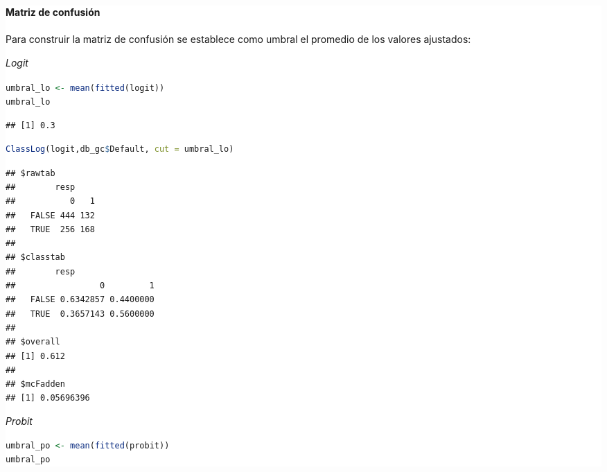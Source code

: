 #### Matriz de confusión

Para construir la matriz de confusión se establece como umbral el
promedio de los valores ajustados:

*Logit*

``` r
umbral_lo <- mean(fitted(logit))
umbral_lo
```

    ## [1] 0.3

``` r
ClassLog(logit,db_gc$Default, cut = umbral_lo)
```

    ## $rawtab
    ##        resp
    ##           0   1
    ##   FALSE 444 132
    ##   TRUE  256 168
    ## 
    ## $classtab
    ##        resp
    ##                 0         1
    ##   FALSE 0.6342857 0.4400000
    ##   TRUE  0.3657143 0.5600000
    ## 
    ## $overall
    ## [1] 0.612
    ## 
    ## $mcFadden
    ## [1] 0.05696396

*Probit*

``` r
umbral_po <- mean(fitted(probit))
umbral_po
```
